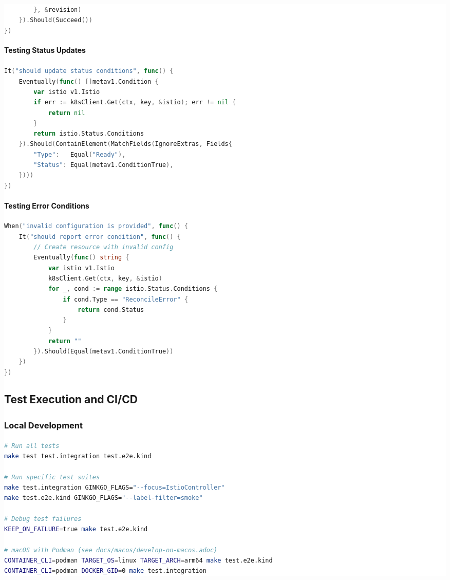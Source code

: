 ```go
        }, &revision)
    }).Should(Succeed())
})
```

#### Testing Status Updates
```go
It("should update status conditions", func() {
    Eventually(func() []metav1.Condition {
        var istio v1.Istio
        if err := k8sClient.Get(ctx, key, &istio); err != nil {
            return nil
        }
        return istio.Status.Conditions
    }).Should(ContainElement(MatchFields(IgnoreExtras, Fields{
        "Type":   Equal("Ready"),
        "Status": Equal(metav1.ConditionTrue),
    })))
})
```

#### Testing Error Conditions
```go
When("invalid configuration is provided", func() {
    It("should report error condition", func() {
        // Create resource with invalid config
        Eventually(func() string {
            var istio v1.Istio
            k8sClient.Get(ctx, key, &istio)
            for _, cond := range istio.Status.Conditions {
                if cond.Type == "ReconcileError" {
                    return cond.Status
                }
            }
            return ""
        }).Should(Equal(metav1.ConditionTrue))
    })
})
```

## Test Execution and CI/CD

### Local Development
```bash
# Run all tests
make test test.integration test.e2e.kind

# Run specific test suites
make test.integration GINKGO_FLAGS="--focus=IstioController"
make test.e2e.kind GINKGO_FLAGS="--label-filter=smoke"

# Debug test failures
KEEP_ON_FAILURE=true make test.e2e.kind

# macOS with Podman (see docs/macos/develop-on-macos.adoc)
CONTAINER_CLI=podman TARGET_OS=linux TARGET_ARCH=arm64 make test.e2e.kind
CONTAINER_CLI=podman DOCKER_GID=0 make test.integration
```
